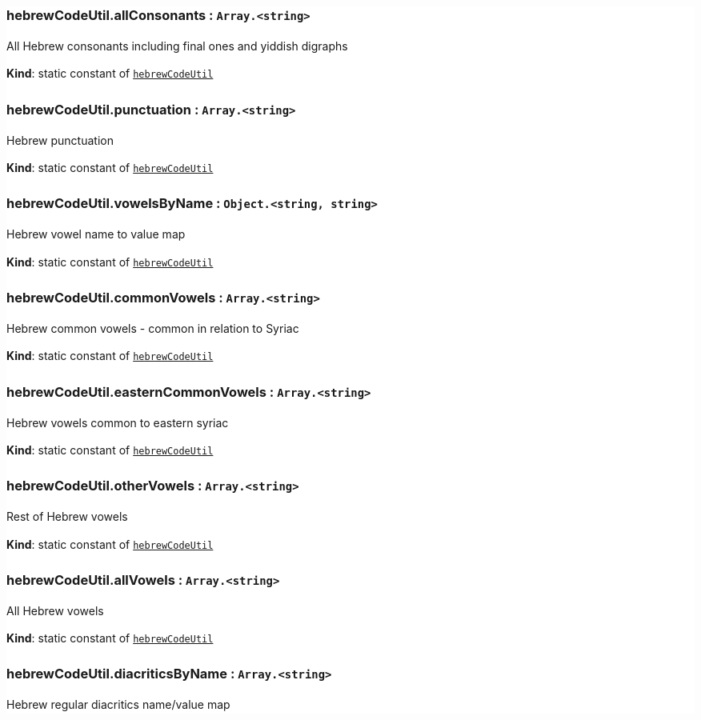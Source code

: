 ### hebrewCodeUtil.allConsonants : <code>Array.&lt;string&gt;</code>
All Hebrew consonants including final ones and yiddish digraphs

**Kind**: static constant of [<code>hebrewCodeUtil</code>](#module_hebrewCodeUtil)  
<a name="module_hebrewCodeUtil.punctuation"></a>

### hebrewCodeUtil.punctuation : <code>Array.&lt;string&gt;</code>
Hebrew punctuation

**Kind**: static constant of [<code>hebrewCodeUtil</code>](#module_hebrewCodeUtil)  
<a name="module_hebrewCodeUtil.vowelsByName"></a>

### hebrewCodeUtil.vowelsByName : <code>Object.&lt;string, string&gt;</code>
Hebrew vowel name to value map

**Kind**: static constant of [<code>hebrewCodeUtil</code>](#module_hebrewCodeUtil)  
<a name="module_hebrewCodeUtil.commonVowels"></a>

### hebrewCodeUtil.commonVowels : <code>Array.&lt;string&gt;</code>
Hebrew common vowels - common in relation to Syriac

**Kind**: static constant of [<code>hebrewCodeUtil</code>](#module_hebrewCodeUtil)  
<a name="module_hebrewCodeUtil.easternCommonVowels"></a>

### hebrewCodeUtil.easternCommonVowels : <code>Array.&lt;string&gt;</code>
Hebrew vowels common to eastern syriac

**Kind**: static constant of [<code>hebrewCodeUtil</code>](#module_hebrewCodeUtil)  
<a name="module_hebrewCodeUtil.otherVowels"></a>

### hebrewCodeUtil.otherVowels : <code>Array.&lt;string&gt;</code>
Rest of Hebrew vowels

**Kind**: static constant of [<code>hebrewCodeUtil</code>](#module_hebrewCodeUtil)  
<a name="module_hebrewCodeUtil.allVowels"></a>

### hebrewCodeUtil.allVowels : <code>Array.&lt;string&gt;</code>
All Hebrew vowels

**Kind**: static constant of [<code>hebrewCodeUtil</code>](#module_hebrewCodeUtil)  
<a name="module_hebrewCodeUtil.diacriticsByName"></a>

### hebrewCodeUtil.diacriticsByName : <code>Array.&lt;string&gt;</code>
Hebrew regular diacritics name/value map
